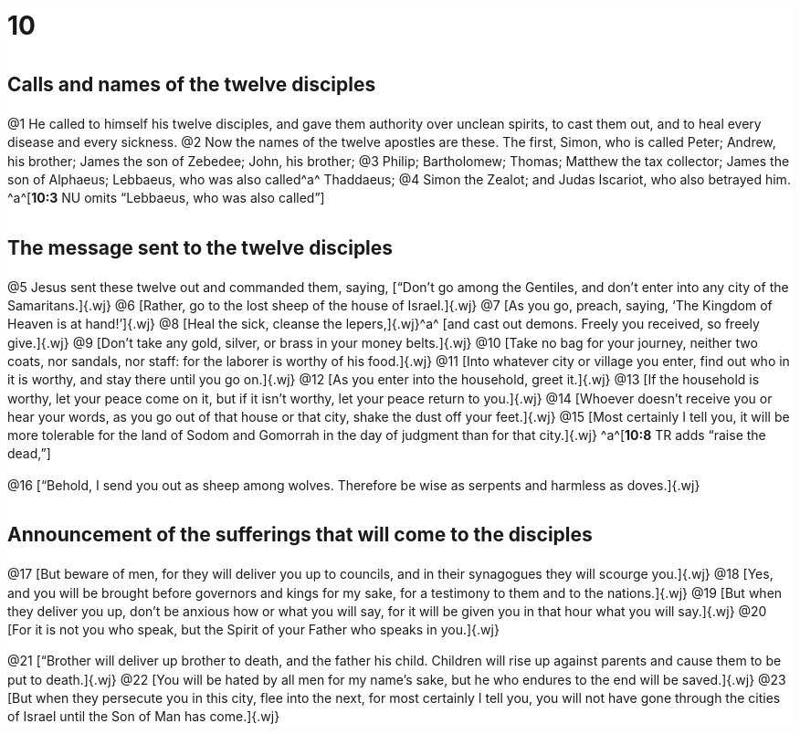 # 10 
## Calls and names of the twelve disciples
@1 He called to himself his twelve disciples, and gave them authority over unclean spirits, to cast them out, and to heal every disease and every sickness. 
@2 Now the names of the twelve apostles are these. The first, Simon, who is called Peter; Andrew, his brother; James the son of Zebedee; John, his brother; 
@3 Philip; Bartholomew; Thomas; Matthew the tax collector; James the son of Alphaeus; Lebbaeus, who was also called^a^ Thaddaeus; 
@4 Simon the Zealot; and Judas Iscariot, who also betrayed him. 
^a^[**10:3** NU omits “Lebbaeus, who was also called”]

## The message sent to the twelve disciples
@5 Jesus sent these twelve out and commanded them, saying, [“Don’t go among the Gentiles, and don’t enter into any city of the Samaritans.]{.wj} 
@6 [Rather, go to the lost sheep of the house of Israel.]{.wj} 
@7 [As you go, preach, saying, ‘The Kingdom of Heaven is at hand!’]{.wj} 
@8 [Heal the sick, cleanse the lepers,]{.wj}^a^ [and cast out demons. Freely you received, so freely give.]{.wj} 
@9 [Don’t take any gold, silver, or brass in your money belts.]{.wj} 
@10 [Take no bag for your journey, neither two coats, nor sandals, nor staff: for the laborer is worthy of his food.]{.wj} 
@11 [Into whatever city or village you enter, find out who in it is worthy, and stay there until you go on.]{.wj} 
@12 [As you enter into the household, greet it.]{.wj} 
@13 [If the household is worthy, let your peace come on it, but if it isn’t worthy, let your peace return to you.]{.wj} 
@14 [Whoever doesn’t receive you or hear your words, as you go out of that house or that city, shake the dust off your feet.]{.wj} 
@15 [Most certainly I tell you, it will be more tolerable for the land of Sodom and Gomorrah in the day of judgment than for that city.]{.wj} 
^a^[**10:8** TR adds “raise the dead,”]

@16 [“Behold, I send you out as sheep among wolves. Therefore be wise as serpents and harmless as doves.]{.wj}

## Announcement of the sufferings that will come to the disciples
@17 [But beware of men, for they will deliver you up to councils, and in their synagogues they will scourge you.]{.wj} 
@18 [Yes, and you will be brought before governors and kings for my sake, for a testimony to them and to the nations.]{.wj} 
@19 [But when they deliver you up, don’t be anxious how or what you will say, for it will be given you in that hour what you will say.]{.wj} 
@20 [For it is not you who speak, but the Spirit of your Father who speaks in you.]{.wj} 

@21 [“Brother will deliver up brother to death, and the father his child. Children will rise up against parents and cause them to be put to death.]{.wj} 
@22 [You will be hated by all men for my name’s sake, but he who endures to the end will be saved.]{.wj} 
@23 [But when they persecute you in this city, flee into the next, for most certainly I tell you, you will not have gone through the cities of Israel until the Son of Man has come.]{.wj} 
